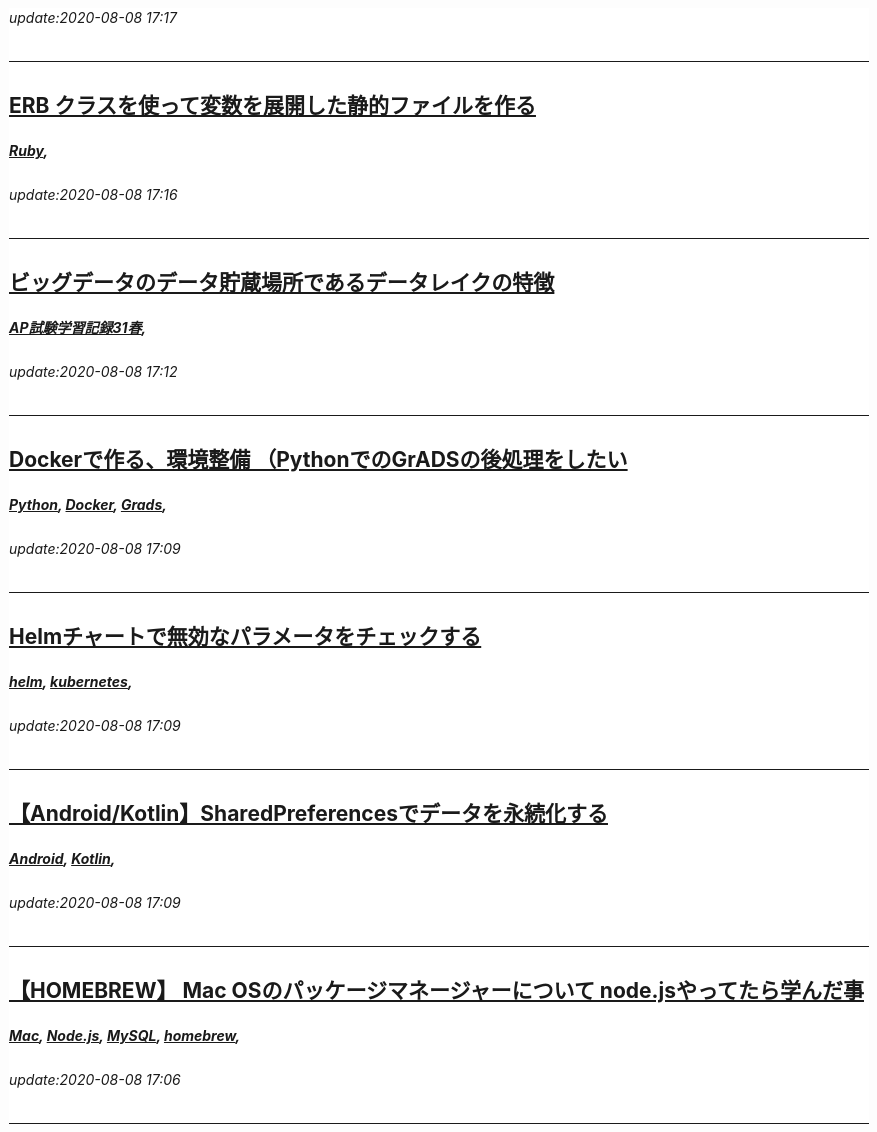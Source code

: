 ###### update:2020-08-08 17:17
---
## [ERB クラスを使って変数を展開した静的ファイルを作る](https://qiita.com/smallmake/items/47e022ff91cacfb44d13)
##### [Ruby](https://qiita.com/tags/Ruby), 
###### update:2020-08-08 17:16
---
## [ビッグデータのデータ貯蔵場所であるデータレイクの特徴](https://qiita.com/lymansouka2017/items/763c4e098c8e5b65c5d8)
##### [AP試験学習記録31春](https://qiita.com/tags/AP試験学習記録31春), 
###### update:2020-08-08 17:12
---
## [Dockerで作る、環境整備 （PythonでのGrADSの後処理をしたい](https://qiita.com/elect-gombe/items/9b6a0d25fd4dfdbf54f2)
##### [Python](https://qiita.com/tags/Python), [Docker](https://qiita.com/tags/Docker), [Grads](https://qiita.com/tags/Grads), 
###### update:2020-08-08 17:09
---
## [Helmチャートで無効なパラメータをチェックする](https://qiita.com/iijimakazuyuki/items/c96169f8619dd25f55b8)
##### [helm](https://qiita.com/tags/helm), [kubernetes](https://qiita.com/tags/kubernetes), 
###### update:2020-08-08 17:09
---
## [【Android/Kotlin】SharedPreferencesでデータを永続化する](https://qiita.com/taowata/items/d5cfbd665cceb1dc4974)
##### [Android](https://qiita.com/tags/Android), [Kotlin](https://qiita.com/tags/Kotlin), 
###### update:2020-08-08 17:09
---
## [【HOMEBREW】 Mac OSのパッケージマネージャーについて node.jsやってたら学んだ事](https://qiita.com/tanaka-yu3/items/65dac47443cc08914a86)
##### [Mac](https://qiita.com/tags/Mac), [Node.js](https://qiita.com/tags/Node.js), [MySQL](https://qiita.com/tags/MySQL), [homebrew](https://qiita.com/tags/homebrew), 
###### update:2020-08-08 17:06
---



